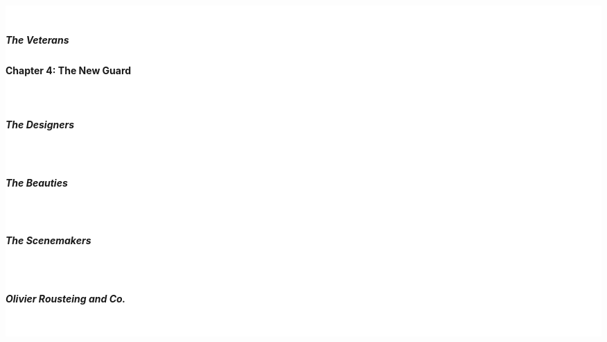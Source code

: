 </div>

<div class="g-module">

[![](data:image/gif;base64,R0lGODlhAQABAIAAAAAAAP///yH5BAEAAAAALAAAAAABAAEAAAIBRAA7)](/interactive/2020/04/13/t-magazine/black-actresses-bassett-berry-blige-henson-whitfield-elise.html)

##### The Veterans

</div>

</div>

</div>

<div class="g-chapter ch4">

#### Chapter 4: <span>The New</span> <span>Guard</span>

<div class="g-chapter-inner">

<div class="g-module">

[![](data:image/gif;base64,R0lGODlhAQABAIAAAAAAAP///yH5BAEAAAAALAAAAAABAAEAAAIBRAA7)](/interactive/2020/04/13/t-magazine/asian-american-fashion-designers.html)

##### The Designers

</div>

<div class="g-module">

[![](data:image/gif;base64,R0lGODlhAQABAIAAAAAAAP///yH5BAEAAAAALAAAAAABAAEAAAIBRAA7)](13tmag-beauties.html)

##### The Beauties

</div>

<div class="g-module">

[![](data:image/gif;base64,R0lGODlhAQABAIAAAAAAAP///yH5BAEAAAAALAAAAAABAAEAAAIBRAA7)](/interactive/2020/04/13/t-magazine/nyc-downtown-nightlife-party-scene.html)

##### The Scenemakers

</div>

<div class="g-module">

[![](data:image/gif;base64,R0lGODlhAQABAIAAAAAAAP///yH5BAEAAAAALAAAAAABAAEAAAIBRAA7)](/interactive/2020/04/13/t-magazine/maria-cornejo-olivier-rousteing-telfar-clemens-alessandro-michele.html#olivier-rousteing-and-co)

##### Olivier Rousteing and Co.

</div>

<div class="g-module">

[![](data:image/gif;base64,R0lGODlhAQABAIAAAAAAAP///yH5BAEAAAAALAAAAAABAAEAAAIBRAA7)](/interactive/2020/04/13/t-magazine/maria-cornejo-olivier-rousteing-telfar-clemens-alessandro-michele.html#maria-cornejo-and-co)
